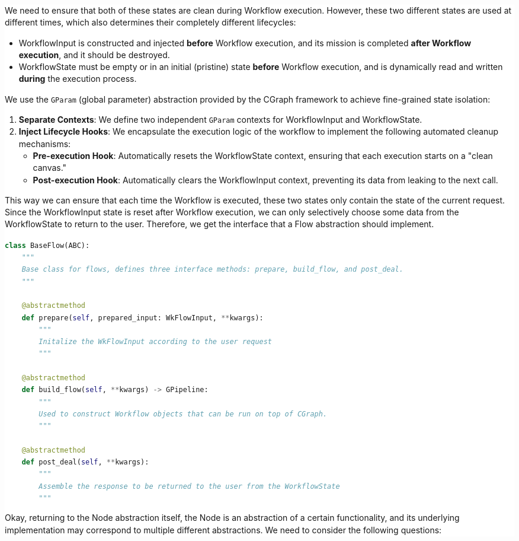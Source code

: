 We need to ensure that both of these states are clean during Workflow execution. However, these two different states are used at different times, which also determines their completely different lifecycles:

- WorkflowInput is constructed and injected **before** Workflow execution, and its mission is completed **after Workflow execution**, and it should be destroyed.
- WorkflowState must be empty or in an initial (pristine) state **before** Workflow execution, and is dynamically read and written **during** the execution process.

We use the `GParam` (global parameter) abstraction provided by the CGraph framework to achieve fine-grained state isolation:

1. **Separate Contexts**: We define two independent `GParam` contexts for WorkflowInput and WorkflowState.
2. **Inject Lifecycle Hooks**: We encapsulate the execution logic of the workflow to implement the following automated cleanup mechanisms:
    - **Pre-execution Hook**: Automatically resets the WorkflowState context, ensuring that each execution starts on a "clean canvas."
    - **Post-execution Hook**: Automatically clears the WorkflowInput context, preventing its data from leaking to the next call.

This way we can ensure that each time the Workflow is executed, these two states only contain the state of the current request. Since the WorkflowInput state is reset after Workflow execution, we can only selectively choose some data from the WorkflowState to return to the user. Therefore, we get the interface that a Flow abstraction should implement.

```python
class BaseFlow(ABC):
    """
    Base class for flows, defines three interface methods: prepare, build_flow, and post_deal.
    """

    @abstractmethod
    def prepare(self, prepared_input: WkFlowInput, **kwargs):
        """
        Initalize the WkFlowInput according to the user request
        """

    @abstractmethod
    def build_flow(self, **kwargs) -> GPipeline:
        """
        Used to construct Workflow objects that can be run on top of CGraph.
        """

    @abstractmethod
    def post_deal(self, **kwargs):
        """
        Assemble the response to be returned to the user from the WorkflowState
        """
```

Okay, returning to the Node abstraction itself, the Node is an abstraction of a certain functionality, and its underlying implementation may correspond to multiple different abstractions. We need to consider the following questions:
